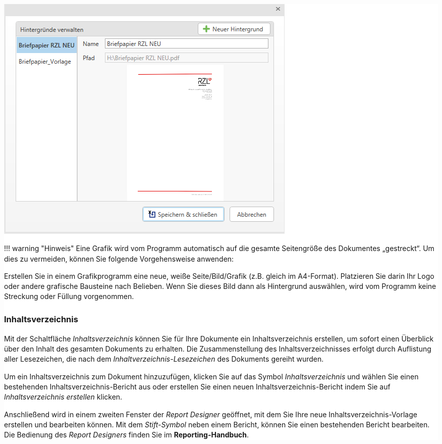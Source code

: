 
![](<img/image42.png>)

!!! warning "Hinweis"
    Eine Grafik wird vom Programm automatisch auf die gesamte Seitengröße
    des Dokumentes „gestreckt“. Um dies zu vermeiden, können Sie folgende
    Vorgehensweise anwenden:

Erstellen Sie in einem Grafikprogramm eine neue, weiße Seite/Bild/Grafik
(z.B. gleich im A4-Format). Platzieren Sie darin Ihr Logo oder andere
grafische Bausteine nach Belieben. Wenn Sie dieses Bild dann als
Hintergrund auswählen, wird vom Programm keine Streckung oder Füllung
vorgenommen.

### Inhaltsverzeichnis

Mit der Schaltfläche *Inhaltsverzeichnis* können Sie für Ihre Dokumente
ein Inhaltsverzeichnis erstellen, um sofort einen Überblick über den
Inhalt des gesamten Dokuments zu erhalten. Die Zusammenstellung des
Inhaltsverzeichnisses erfolgt durch Auflistung aller Lesezeichen, die
nach dem *Inhaltverzeichnis-Lesezeichen* des Dokuments gereiht wurden.

Um ein Inhaltsverzeichnis zum Dokument hinzuzufügen, klicken Sie auf das
Symbol *Inhaltsverzeichnis* und wählen Sie einen bestehenden
Inhaltsverzeichnis-Bericht aus oder erstellen Sie einen neuen
Inhaltsverzeichnis-Bericht indem Sie auf *Inhaltsverzeichnis erstellen*
klicken.

Anschließend wird in einem zweiten Fenster der *Report Designer*
geöffnet, mit dem Sie Ihre neue Inhaltsverzeichnis-Vorlage erstellen und
bearbeiten können. Mit dem *Stift-Symbol* neben einem Bericht, können
Sie einen bestehenden Bericht bearbeiten. Die Bedienung des *Report
Designers* finden Sie im **Reporting-Handbuch**.
